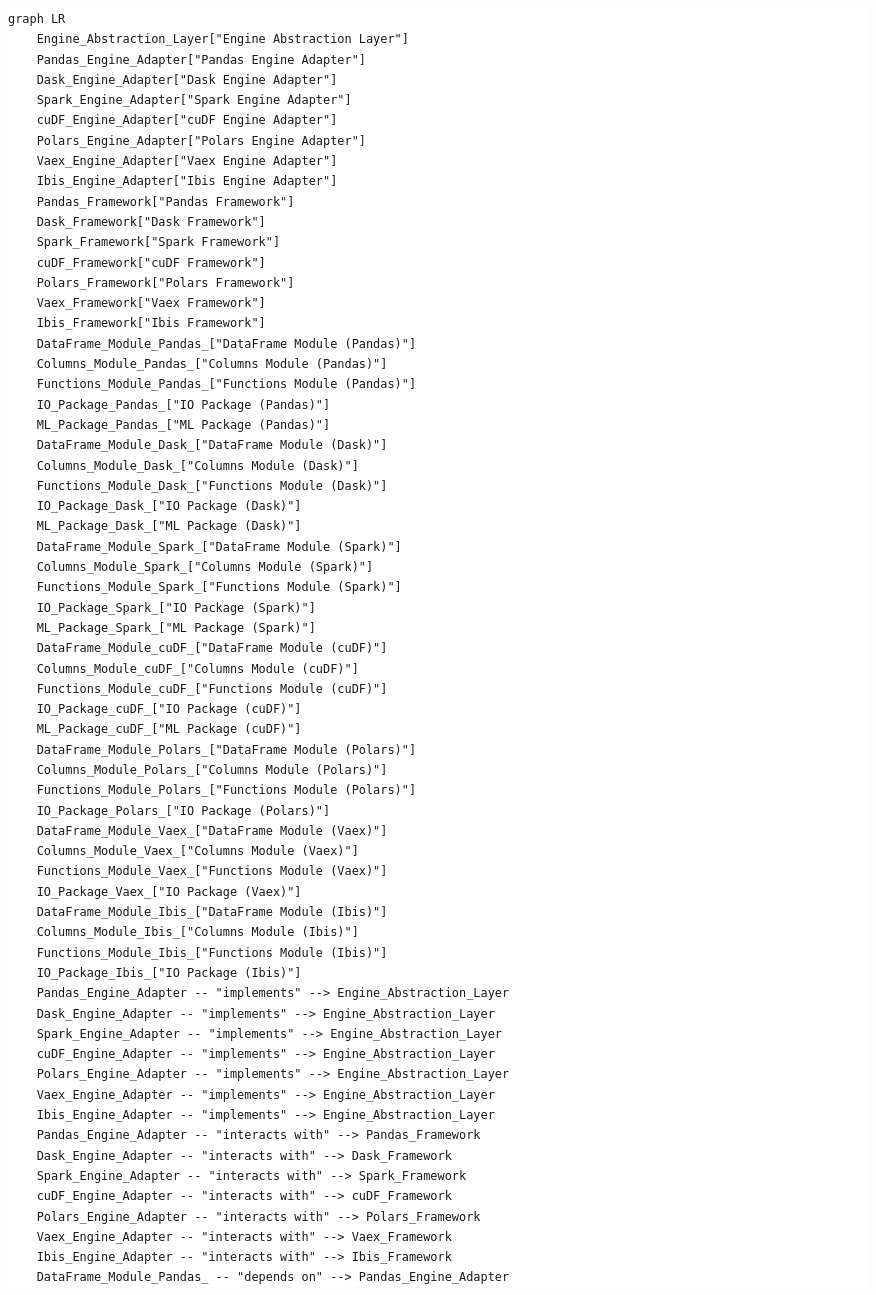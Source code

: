 ```mermaid
graph LR
    Engine_Abstraction_Layer["Engine Abstraction Layer"]
    Pandas_Engine_Adapter["Pandas Engine Adapter"]
    Dask_Engine_Adapter["Dask Engine Adapter"]
    Spark_Engine_Adapter["Spark Engine Adapter"]
    cuDF_Engine_Adapter["cuDF Engine Adapter"]
    Polars_Engine_Adapter["Polars Engine Adapter"]
    Vaex_Engine_Adapter["Vaex Engine Adapter"]
    Ibis_Engine_Adapter["Ibis Engine Adapter"]
    Pandas_Framework["Pandas Framework"]
    Dask_Framework["Dask Framework"]
    Spark_Framework["Spark Framework"]
    cuDF_Framework["cuDF Framework"]
    Polars_Framework["Polars Framework"]
    Vaex_Framework["Vaex Framework"]
    Ibis_Framework["Ibis Framework"]
    DataFrame_Module_Pandas_["DataFrame Module (Pandas)"]
    Columns_Module_Pandas_["Columns Module (Pandas)"]
    Functions_Module_Pandas_["Functions Module (Pandas)"]
    IO_Package_Pandas_["IO Package (Pandas)"]
    ML_Package_Pandas_["ML Package (Pandas)"]
    DataFrame_Module_Dask_["DataFrame Module (Dask)"]
    Columns_Module_Dask_["Columns Module (Dask)"]
    Functions_Module_Dask_["Functions Module (Dask)"]
    IO_Package_Dask_["IO Package (Dask)"]
    ML_Package_Dask_["ML Package (Dask)"]
    DataFrame_Module_Spark_["DataFrame Module (Spark)"]
    Columns_Module_Spark_["Columns Module (Spark)"]
    Functions_Module_Spark_["Functions Module (Spark)"]
    IO_Package_Spark_["IO Package (Spark)"]
    ML_Package_Spark_["ML Package (Spark)"]
    DataFrame_Module_cuDF_["DataFrame Module (cuDF)"]
    Columns_Module_cuDF_["Columns Module (cuDF)"]
    Functions_Module_cuDF_["Functions Module (cuDF)"]
    IO_Package_cuDF_["IO Package (cuDF)"]
    ML_Package_cuDF_["ML Package (cuDF)"]
    DataFrame_Module_Polars_["DataFrame Module (Polars)"]
    Columns_Module_Polars_["Columns Module (Polars)"]
    Functions_Module_Polars_["Functions Module (Polars)"]
    IO_Package_Polars_["IO Package (Polars)"]
    DataFrame_Module_Vaex_["DataFrame Module (Vaex)"]
    Columns_Module_Vaex_["Columns Module (Vaex)"]
    Functions_Module_Vaex_["Functions Module (Vaex)"]
    IO_Package_Vaex_["IO Package (Vaex)"]
    DataFrame_Module_Ibis_["DataFrame Module (Ibis)"]
    Columns_Module_Ibis_["Columns Module (Ibis)"]
    Functions_Module_Ibis_["Functions Module (Ibis)"]
    IO_Package_Ibis_["IO Package (Ibis)"]
    Pandas_Engine_Adapter -- "implements" --> Engine_Abstraction_Layer
    Dask_Engine_Adapter -- "implements" --> Engine_Abstraction_Layer
    Spark_Engine_Adapter -- "implements" --> Engine_Abstraction_Layer
    cuDF_Engine_Adapter -- "implements" --> Engine_Abstraction_Layer
    Polars_Engine_Adapter -- "implements" --> Engine_Abstraction_Layer
    Vaex_Engine_Adapter -- "implements" --> Engine_Abstraction_Layer
    Ibis_Engine_Adapter -- "implements" --> Engine_Abstraction_Layer
    Pandas_Engine_Adapter -- "interacts with" --> Pandas_Framework
    Dask_Engine_Adapter -- "interacts with" --> Dask_Framework
    Spark_Engine_Adapter -- "interacts with" --> Spark_Framework
    cuDF_Engine_Adapter -- "interacts with" --> cuDF_Framework
    Polars_Engine_Adapter -- "interacts with" --> Polars_Framework
    Vaex_Engine_Adapter -- "interacts with" --> Vaex_Framework
    Ibis_Engine_Adapter -- "interacts with" --> Ibis_Framework
    DataFrame_Module_Pandas_ -- "depends on" --> Pandas_Engine_Adapter
```